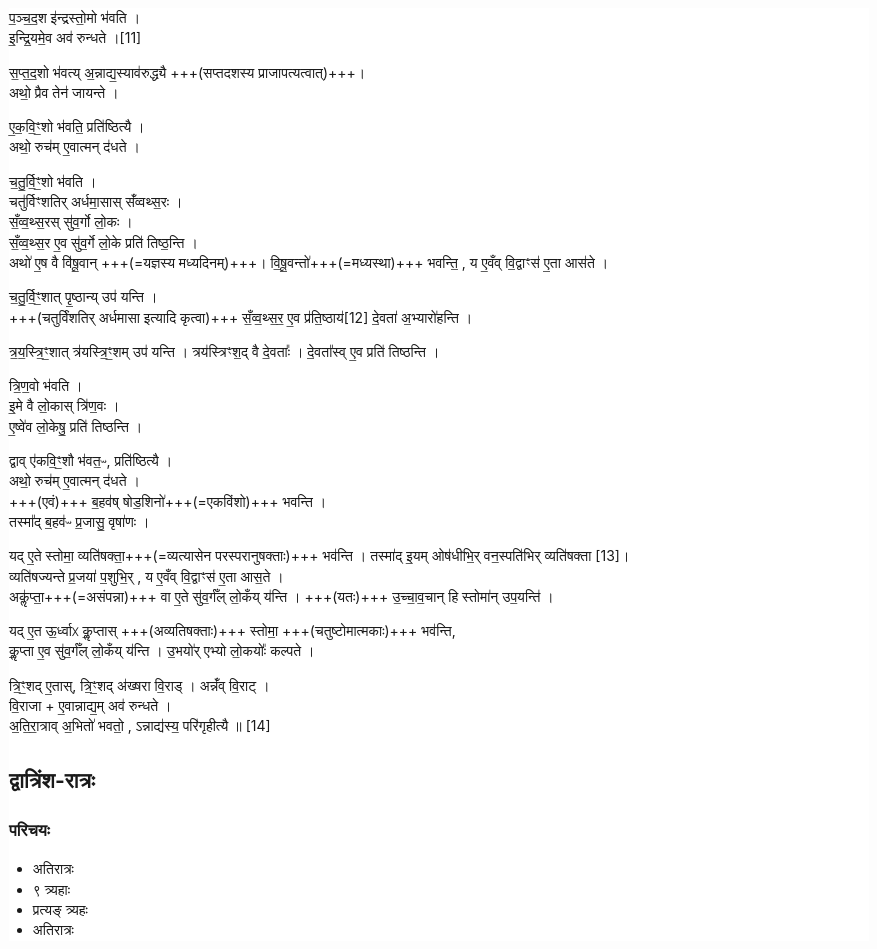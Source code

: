 प॒ञ्च॒द॒श इ॑न्द्रस्तो॒मो भ॑वति ।  
इ॒न्द्रि॒यमे॒व अव॑ रुन्धते ।[11]  

स॒प्त॒द॒शो भ॑वत्य् अ॒न्नाद्य॒स्याव॑रुद्ध्यै +++(सप्तदशस्य प्राजापत्यत्वात्)+++।  
अथो॒ प्रैव तेन॑ जायन्ते ।

ए॒क॒वि॒ꣳ॒शो भ॑वति॒ प्रति॑ष्ठित्यै ।  
अथो॒ रुच॑म् ए॒वात्मन् द॑धते ।

च॒तु॒र्वि॒ꣳ॒शो भ॑वति ।  
चतु॑र्विꣳशतिर् अर्धमा॒सास् सँ॑व्वथ्स॒रः ।  
सँ॒व्व॒थ्स॒रस् सु॑व॒र्गो लो॒कः ।  
सँ॒व्व॒थ्स॒र ए॒व सु॑व॒र्गे लो॒के प्रति॑ तिष्ठ॒न्ति ।   
अथो॑ ए॒ष वै वि॑षू॒वान् +++(=यज्ञस्य मध्यदिनम्)+++।
वि॒षू॒वन्तो॑+++(=मध्यस्था)+++ भवन्ति॒ , य ए॒वँव् वि॒द्वाꣳस॑ ए॒ता आस॑ते ।

च॒तु॒र्वि॒ꣳ॒शात् पृ॒ष्ठान्य् उप॑ यन्ति ।  
+++(चतुर्विंशतिर् अर्धमासा इत्यादि कृत्वा)+++ सँ॒व्व॒थ्स॒र॒ ए॒व प्र॑ति॒ष्ठाय॑[12] दे॒वता॑ अ॒भ्यारो॑हन्ति ।  

त्र॒य॒स्त्रि॒ꣳ॒शात् त्र॑यस्त्रि॒ꣳ॒शम् उप॑ यन्ति ।
त्रय॑स्त्रिꣳश॒द् वै दे॒वताः᳚ ।
दे॒वता᳚स्व् ए॒व प्रति॑ तिष्ठन्ति ।

त्रि॒ण॒वो भ॑वति ।  
इ॒मे वै लो॒कास् त्रि॑ण॒वः ।  
ए॒ष्वे॑व लो॒केषु॒ प्रति॑ तिष्ठन्ति ।

द्वाव् ए॑कवि॒ꣳ॒शौ भ॑वत॒ᳶ, प्रति॑ष्ठित्यै ।  
अथो॒ रुच॑म् ए॒वात्मन् द॑धते ।  
+++(एवं)+++ ब॒हव॑ष् षोड॒शिनो॑+++(=एकविंशो)+++ भवन्ति ।  
तस्मा᳚द् ब॒हव॑ᳶ प्र॒जासु॒ वृषा॑णः ।

यद् ए॒ते स्तोमा॒ व्यति॑षक्ता॒+++(=व्यत्यासेन परस्परानुषक्ताः)+++ भव॑न्ति ।
तस्मा॑द् इ॒यम् ओष॑धीभि॒र् वन॒स्पति॑भिर् व्यति॑षक्ता [13]।  
व्यति॑षज्यन्ते प्र॒जया॑ प॒शुभि॒र् , य ए॒वँव् वि॒द्वाꣳस॑ ए॒ता आस॒ते ।  
अकॢ॑प्ता॒+++(=असंपन्ना)+++ वा ए॒ते सु॑व॒र्गँल् लो॒कँय् य॑न्ति ।
+++(यतः)+++ उ॒च्चा॒व॒चान् ‌हि स्तोमा॑न् उप॒यन्ति॑ ।  

यद् ए॒त ऊ॒र्ध्वाᳵ कॢ॒प्तास् +++(अव्यतिषक्ताः)+++ स्तोमा॒ +++(चतुष्टोमात्मकाः)+++ भव॑न्ति,  
कॢ॒प्ता ए॒व सु॑व॒र्गँल् लो॒कँय् य॑न्ति ।
उ॒भयो॑र् एभ्यो लो॒कयोः᳚ कल्पते ।  

त्रि॒ꣳ॒शद् ए॒तास्, त्रि॒ꣳ॒शद् अ॑ख्षरा वि॒राड् ।
अन्नँ॑व् वि॒राट् ।  
वि॒राजा + ए॒वान्नाद्य॒म् अव॑ रुन्धते ।  
अ॒ति॒रा॒त्राव् अ॒भितो॑ भवतो॒ ,
ऽन्नाद्य॑स्य॒ परि॑गृहीत्यै ॥ [14]

## द्वात्रिंश-रात्रः
### परिचयः
- अतिरात्रः
- ९ त्र्यहाः
- प्रत्यङ् त्र्यहः
- अतिरात्रः
